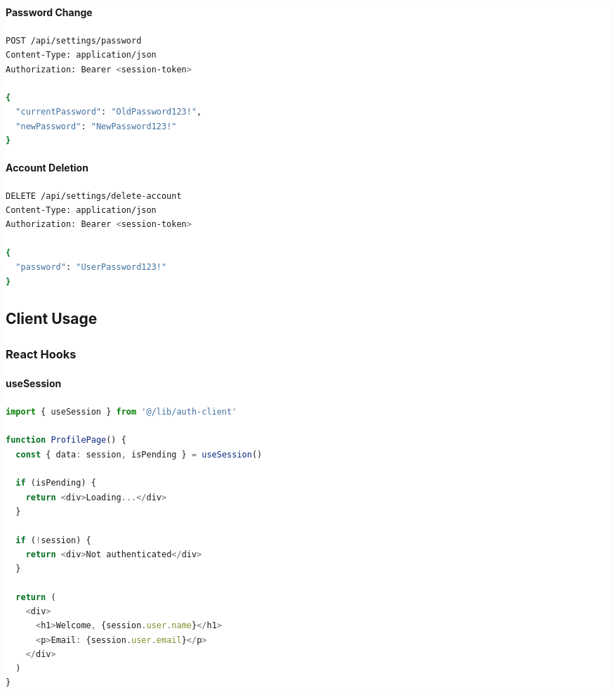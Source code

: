 #### Password Change
```bash
POST /api/settings/password
Content-Type: application/json
Authorization: Bearer <session-token>

{
  "currentPassword": "OldPassword123!",
  "newPassword": "NewPassword123!"
}
```

#### Account Deletion
```bash
DELETE /api/settings/delete-account
Content-Type: application/json
Authorization: Bearer <session-token>

{
  "password": "UserPassword123!"
}
```

## Client Usage

### React Hooks

#### useSession
```typescript
import { useSession } from '@/lib/auth-client'

function ProfilePage() {
  const { data: session, isPending } = useSession()

  if (isPending) {
    return <div>Loading...</div>
  }

  if (!session) {
    return <div>Not authenticated</div>
  }

  return (
    <div>
      <h1>Welcome, {session.user.name}</h1>
      <p>Email: {session.user.email}</p>
    </div>
  )
}
```

